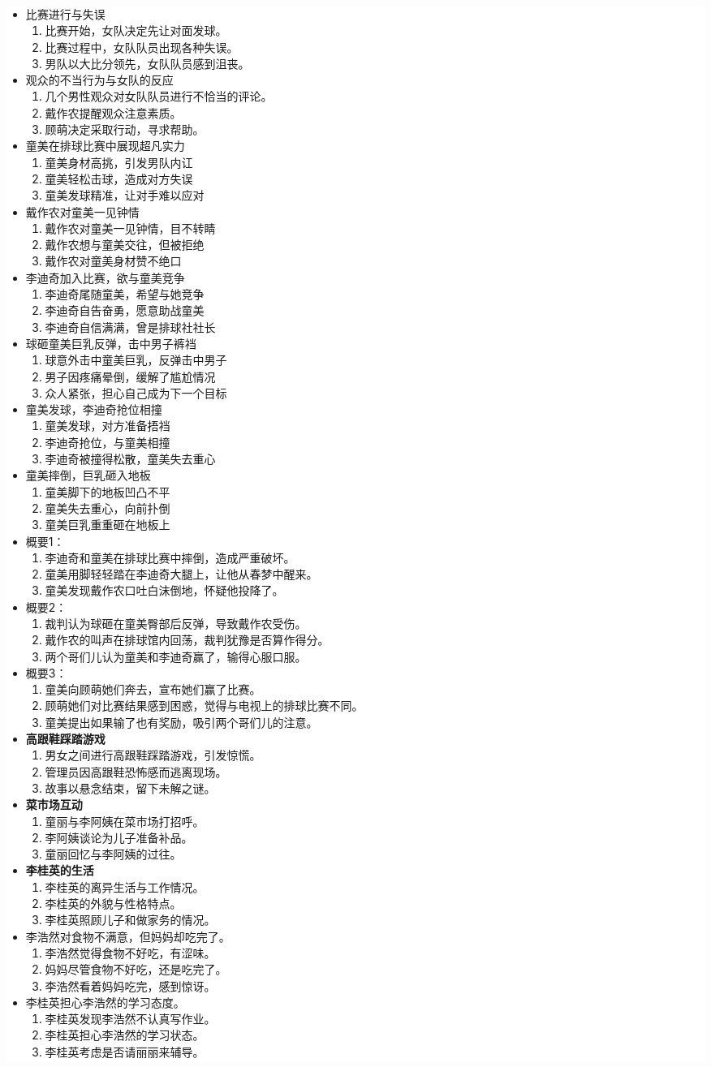 -   比赛进行与失误
    1.  比赛开始，女队决定先让对面发球。
    2.  比赛过程中，女队队员出现各种失误。
    3.  男队以大比分领先，女队队员感到沮丧。
-   观众的不当行为与女队的反应
    1.  几个男性观众对女队队员进行不恰当的评论。
    2.  戴作农提醒观众注意素质。
    3.  顾萌决定采取行动，寻求帮助。
-   童美在排球比赛中展现超凡实力
    1.  童美身材高挑，引发男队内讧
    2.  童美轻松击球，造成对方失误
    3.  童美发球精准，让对手难以应对
-   戴作农对童美一见钟情
    1.  戴作农对童美一见钟情，目不转睛
    2.  戴作农想与童美交往，但被拒绝
    3.  戴作农对童美身材赞不绝口
-   李迪奇加入比赛，欲与童美竞争
    1.  李迪奇尾随童美，希望与她竞争
    2.  李迪奇自告奋勇，愿意助战童美
    3.  李迪奇自信满满，曾是排球社社长
-   球砸童美巨乳反弹，击中男子裤裆
    1.  球意外击中童美巨乳，反弹击中男子
    2.  男子因疼痛晕倒，缓解了尴尬情况
    3.  众人紧张，担心自己成为下一个目标
-   童美发球，李迪奇抢位相撞
    1.  童美发球，对方准备捂裆
    2.  李迪奇抢位，与童美相撞
    3.  李迪奇被撞得松散，童美失去重心
-   童美摔倒，巨乳砸入地板
    1.  童美脚下的地板凹凸不平
    2.  童美失去重心，向前扑倒
    3.  童美巨乳重重砸在地板上
-   概要1：
    1.  李迪奇和童美在排球比赛中摔倒，造成严重破坏。
    2.  童美用脚轻轻踏在李迪奇大腿上，让他从春梦中醒来。
    3.  童美发现戴作农口吐白沫倒地，怀疑他投降了。
-   概要2：
    1.  裁判认为球砸在童美臀部后反弹，导致戴作农受伤。
    2.  戴作农的叫声在排球馆内回荡，裁判犹豫是否算作得分。
    3.  两个哥们儿认为童美和李迪奇赢了，输得心服口服。
-   概要3：
    1.  童美向顾萌她们奔去，宣布她们赢了比赛。
    2.  顾萌她们对比赛结果感到困惑，觉得与电视上的排球比赛不同。
    3.  童美提出如果输了也有奖励，吸引两个哥们儿的注意。
-   **高跟鞋踩踏游戏**
    1.  男女之间进行高跟鞋踩踏游戏，引发惊慌。
    2.  管理员因高跟鞋恐怖感而逃离现场。
    3.  故事以悬念结束，留下未解之谜。
-   **菜市场互动**
    1.  童丽与李阿姨在菜市场打招呼。
    2.  李阿姨谈论为儿子准备补品。
    3.  童丽回忆与李阿姨的过往。
-   **李桂英的生活**
    1.  李桂英的离异生活与工作情况。
    2.  李桂英的外貌与性格特点。
    3.  李桂英照顾儿子和做家务的情况。
-   李浩然对食物不满意，但妈妈却吃完了。
    1.  李浩然觉得食物不好吃，有涩味。
    2.  妈妈尽管食物不好吃，还是吃完了。
    3.  李浩然看着妈妈吃完，感到惊讶。
-   李桂英担心李浩然的学习态度。
    1.  李桂英发现李浩然不认真写作业。
    2.  李桂英担心李浩然的学习状态。
    3.  李桂英考虑是否请丽丽来辅导。
